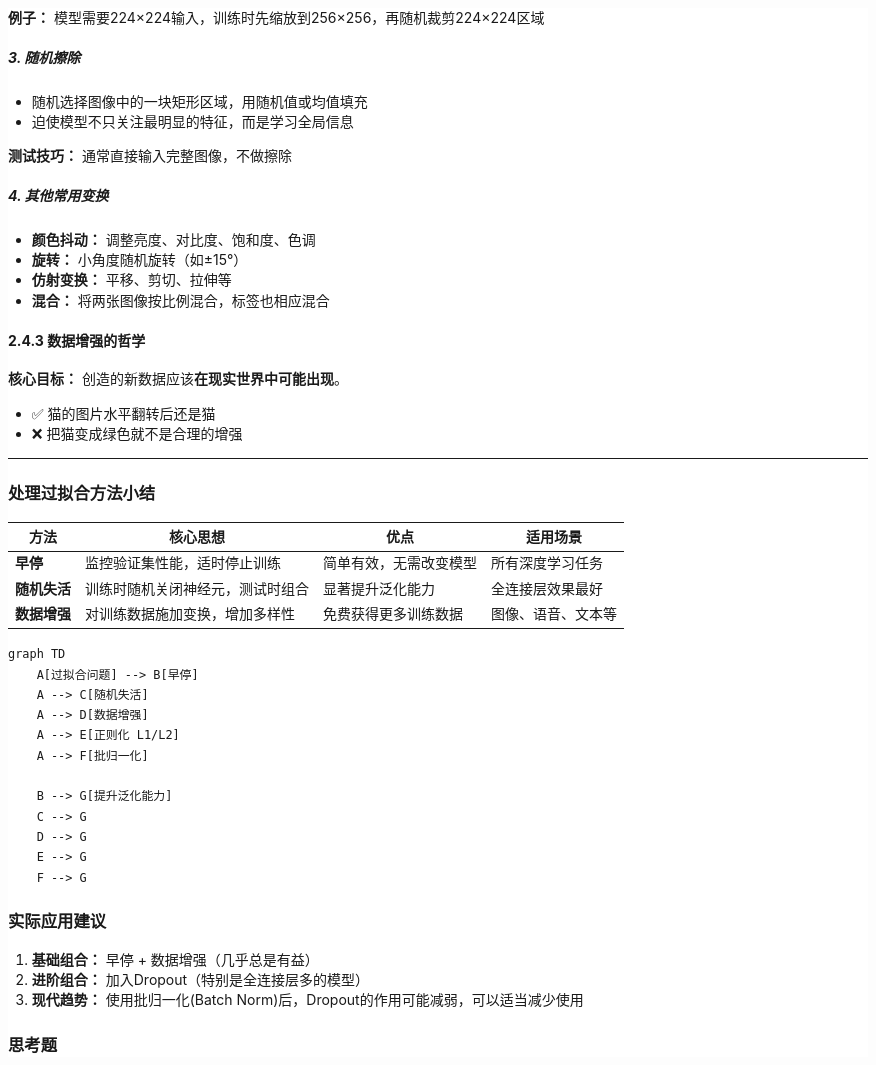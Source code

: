 **例子：** 模型需要224×224输入，训练时先缩放到256×256，再随机裁剪224×224区域

##### 3. 随机擦除
- 随机选择图像中的一块矩形区域，用随机值或均值填充
- 迫使模型不只关注最明显的特征，而是学习全局信息

**测试技巧：** 通常直接输入完整图像，不做擦除

##### 4. 其他常用变换
- **颜色抖动：** 调整亮度、对比度、饱和度、色调
- **旋转：** 小角度随机旋转（如±15°）
- **仿射变换：** 平移、剪切、拉伸等
- **混合：** 将两张图像按比例混合，标签也相应混合

#### 2.4.3 数据增强的哲学

**核心目标：** 创造的新数据应该**在现实世界中可能出现**。
- ✅ 猫的图片水平翻转后还是猫
- ❌ 把猫变成绿色就不是合理的增强

---

### 处理过拟合方法小结

| 方法 | 核心思想 | 优点 | 适用场景 |
|------|----------|------|----------|
| **早停** | 监控验证集性能，适时停止训练 | 简单有效，无需改变模型 | 所有深度学习任务 |
| **随机失活** | 训练时随机关闭神经元，测试时组合 | 显著提升泛化能力 | 全连接层效果最好 |
| **数据增强** | 对训练数据施加变换，增加多样性 | 免费获得更多训练数据 | 图像、语音、文本等 |

```mermaid
graph TD
    A[过拟合问题] --> B[早停]
    A --> C[随机失活]
    A --> D[数据增强]
    A --> E[正则化 L1/L2]
    A --> F[批归一化]
    
    B --> G[提升泛化能力]
    C --> G
    D --> G
    E --> G
    F --> G
```

### 实际应用建议

1. **基础组合：** 早停 + 数据增强（几乎总是有益）
2. **进阶组合：** 加入Dropout（特别是全连接层多的模型）
3. **现代趋势：** 使用批归一化(Batch Norm)后，Dropout的作用可能减弱，可以适当减少使用

### 思考题
